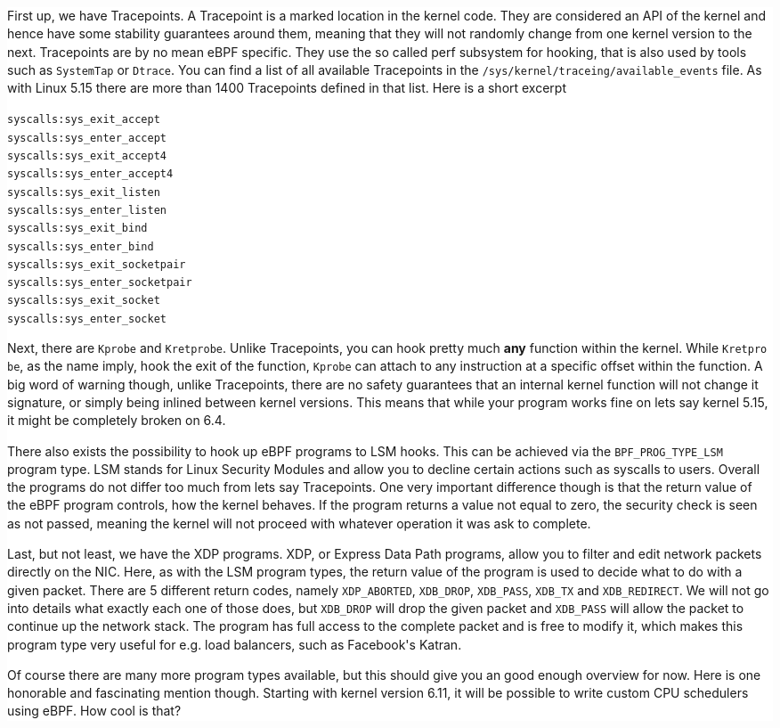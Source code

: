 

First up, we have Tracepoints. A Tracepoint is a marked location in the kernel code. They are
considered an API of the kernel and hence have some stability guarantees around them, meaning
that they will not randomly change from one kernel version to the next. Tracepoints are by no
mean eBPF specific. They use the so called perf subsystem for hooking, that is also used by
tools such as `SystemTap` or `Dtrace`. You can find a list of all available Tracepoints in
the `/sys/kernel/traceing/available_events` file. As with Linux 5.15 there are more than 1400
Tracepoints defined in that list. Here is a short excerpt

```
syscalls:sys_exit_accept
syscalls:sys_enter_accept
syscalls:sys_exit_accept4
syscalls:sys_enter_accept4
syscalls:sys_exit_listen
syscalls:sys_enter_listen
syscalls:sys_exit_bind
syscalls:sys_enter_bind
syscalls:sys_exit_socketpair
syscalls:sys_enter_socketpair
syscalls:sys_exit_socket
syscalls:sys_enter_socket
```

Next, there are `Kprobe` and `Kretprobe`. Unlike Tracepoints, you can hook pretty much **any**
function within the kernel. While `Kretprobe`, as the name imply, hook the exit of the function,
`Kprobe` can attach to any instruction at a specific offset within the function. A big word of
warning though, unlike Tracepoints, there are no safety guarantees that an internal kernel function
will not change it signature, or simply being inlined between kernel versions. This means that while
your program works fine on lets say kernel 5.15, it might be completely broken on 6.4.

There also exists the possibility to hook up eBPF programs to LSM hooks. This can be achieved via
the `BPF_PROG_TYPE_LSM` program type. LSM stands for Linux Security Modules and allow you to decline
certain actions such as syscalls to users. Overall the programs do not differ too much from lets
say Tracepoints. One very important difference though is that the return value of the eBPF program
controls, how the kernel behaves. If the program returns a value not equal to zero, the security
check is seen as not passed, meaning the kernel will not proceed with whatever operation it was ask
to complete.

Last, but not least, we have the XDP programs. XDP, or Express Data Path programs, allow you to
filter and edit network packets directly on the NIC. Here, as with the LSM program types, the return
value of the program is used to decide what to do with a given packet. There are 5 different return
codes, namely `XDP_ABORTED`, `XDB_DROP`, `XDB_PASS`, `XDB_TX` and `XDB_REDIRECT`. We will not go
into details what exactly each one of those does, but `XDB_DROP` will drop the given packet and
`XDB_PASS` will allow the packet to continue up the network stack. The program has full access to
the complete packet and is free to modify it, which makes this program type very useful for e.g.
load balancers, such as Facebook's Katran.

Of course there are many more program types available, but this should give you an good enough
overview for now. Here is one honorable and fascinating mention though. Starting with kernel version
6.11, it will be possible to write custom CPU schedulers using eBPF. How cool is that?
